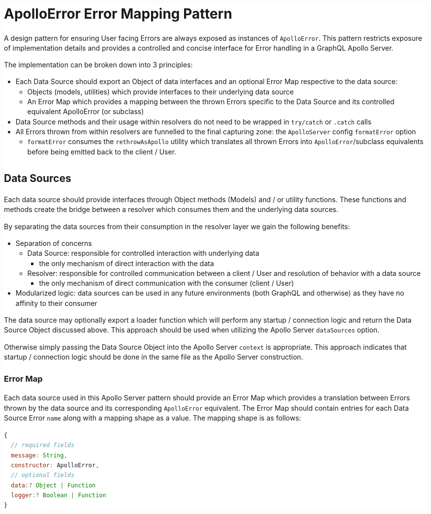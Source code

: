 # ApolloError Error Mapping Pattern
A design pattern for ensuring User facing Errors are always exposed as instances of `ApolloError`. This pattern restricts exposure of implementation details and provides a controlled and concise interface for Error handling in a GraphQL Apollo Server.

The implementation can be broken down into 3 principles:
- Each Data Source should export an Object of data interfaces and an optional Error Map respective to the data source:
  - Objects (models, utilities) which provide interfaces to their underlying data source
  - An Error Map which provides a mapping between the thrown Errors specific to the Data Source and its controlled equivalent ApolloError (or subclass)
- Data Source methods and their usage within resolvers do not need to be wrapped in `try/catch` or `.catch` calls
- All Errors thrown from within resolvers are funnelled to the final capturing zone: the `ApolloServer` config `formatError` option
  - `formatError` consumes the `rethrowAsApollo` utility which translates all thrown Errors into `ApolloError`/subclass equivalents before being emitted back to the client / User.

## Data Sources
Each data source should provide interfaces through Object methods (Models) and / or utility functions. These functions and methods create the bridge between a resolver which consumes them and the underlying data sources.

By separating the data sources from their consumption in the resolver layer we gain the following benefits:
- Separation of concerns
  - Data Source: responsible for controlled interaction with underlying data
    - the only mechanism of direct interaction with the data
  - Resolver: responsible for controlled communication between a client / User and resolution of behavior with a data source
    - the only mechanism of direct communication with the consumer (client / User)
- Modularized logic: data sources can be used in any future environments (both GraphQL and otherwise) as they have no affinity to their consumer

The data source may optionally export a loader function which will perform any startup / connection logic and return the Data Source Object discussed above. This approach should be used when utilizing the Apollo Server `dataSources` option.

Otherwise simply passing the Data Source Object into the Apollo Server `context` is appropriate. This approach indicates that startup / connection logic should be done in the same file as the Apollo Server construction. 

### Error Map
Each data source used in this Apollo Server pattern should provide an Error Map which provides a translation between Errors thrown by the data source and its corresponding `ApolloError` equivalent. The Error Map should contain entries for each Data Source Error `name` along with a mapping shape as a value. The mapping shape is as follows:

```js
{
  // required fields
  message: String,
  constructor: ApolloError,
  // optional fields
  data:? Object | Function
  logger:? Boolean | Function
}
```
